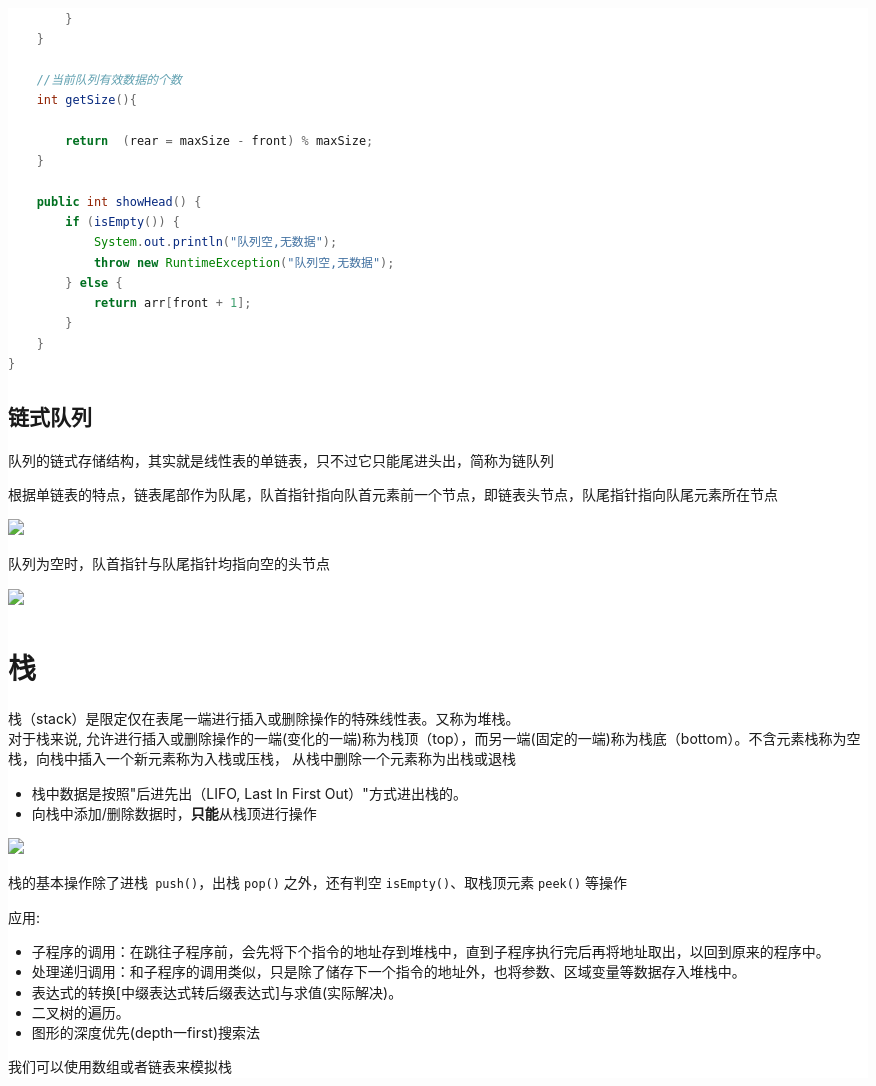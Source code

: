 ```java
        }
    }

    //当前队列有效数据的个数
    int getSize(){

        return  (rear = maxSize - front) % maxSize;
    }

    public int showHead() {
        if (isEmpty()) {
            System.out.println("队列空,无数据");
            throw new RuntimeException("队列空,无数据");
        } else {
            return arr[front + 1];
        }
    }
}
```

## 链式队列
队列的链式存储结构，其实就是线性表的单链表，只不过它只能尾进头出，简称为链队列   

根据单链表的特点，链表尾部作为队尾，队首指针指向队首元素前一个节点，即链表头节点，队尾指针指向队尾元素所在节点    

![](https://hexoric-1310528773.cos.ap-beijing.myqcloud.com/hexo/链式队列.jpg)  

队列为空时，队首指针与队尾指针均指向空的头节点   

![](https://hexoric-1310528773.cos.ap-beijing.myqcloud.com/hexo/链式队列空队列.jpg)

# 栈 
栈（stack）是限定仅在表尾一端进行插入或删除操作的特殊线性表。又称为堆栈。  
对于栈来说, 允许进行插入或删除操作的一端(变化的一端)称为栈顶（top），而另一端(固定的一端)称为栈底（bottom）。不含元素栈称为空栈，向栈中插入一个新元素称为入栈或压栈， 从栈中删除一个元素称为出栈或退栈   

- 栈中数据是按照"后进先出（LIFO, Last In First Out）"方式进出栈的。
- 向栈中添加/删除数据时，**只能**从栈顶进行操作

![](https://hexoric-1310528773.cos.ap-beijing.myqcloud.com/hexo/栈说明.jpg)

栈的基本操作除了进栈` push()`，出栈 `pop()` 之外，还有判空 `isEmpty()`、取栈顶元素 `peek()` 等操作

应用: 
- 子程序的调用：在跳往子程序前，会先将下个指令的地址存到堆栈中，直到子程序执行完后再将地址取出，以回到原来的程序中。 	
- 处理递归调用：和子程序的调用类似，只是除了储存下一个指令的地址外，也将参数、区域变量等数据存入堆栈中。
- 表达式的转换[中缀表达式转后缀表达式]与求值(实际解决)。
- 二叉树的遍历。
- 图形的深度优先(depth一first)搜索法

我们可以使用数组或者链表来模拟栈  
